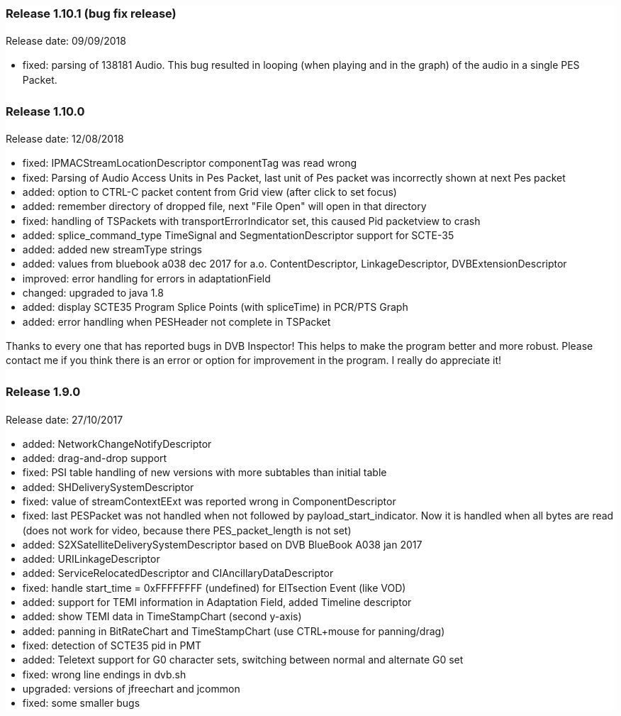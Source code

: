 
### Release 1.10.1 (bug fix release)
Release date: 09/09/2018

* fixed: parsing of 138181 Audio. This bug resulted in looping (when playing and in the graph) of the audio in a single PES Packet. 


### Release 1.10.0
Release date: 12/08/2018

* fixed: IPMACStreamLocationDescriptor componentTag was read wrong
* fixed: Parsing of Audio Access Units in Pes Packet, last unit of Pes packet was incorrectly shown at next Pes packet
* added: option to CTRL-C packet content from Grid view (after click to set focus)
* added: remember directory of dropped file, next "File Open" will open in that directory
* fixed: handling of TSPackets with transportErrorIndicator set, this caused Pid packetview to crash
* added: splice_command_type TimeSignal and SegmentationDescriptor support for SCTE-35
* added: added new streamType strings
* added: values from bluebook a038 dec 2017 for a.o. ContentDescriptor, LinkageDescriptor, DVBExtensionDescriptor
* improved: error handling for errors in adaptationField
* changed: upgraded to java 1.8
* added: display SCTE35 Program Splice Points (with spliceTime) in PCR/PTS Graph
* added: error handling when PESHeader not complete in TSPacket

Thanks to every one that has reported bugs in DVB Inspector! This helps to make the program better and more robust. Please contact me if you think there is an error or option for improvement in the program. I really do appreciate it!


### Release 1.9.0
Release date: 27/10/2017

* added: NetworkChangeNotifyDescriptor
* added: drag-and-drop support
* fixed: PSI table handling of new versions with more subtables than initial table
* added: SHDeliverySystemDescriptor
* fixed: value of streamContextEExt was reported wrong in ComponentDescriptor
* fixed: last PESPacket was not handled when not followed by payload_start_indicator. Now it is handled when all bytes are read (does not work for video, because there PES_packet_length is not set)
* added: S2XSatelliteDeliverySystemDescriptor based on DVB BlueBook A038 jan 2017
* added: URILinkageDescriptor
* added: ServiceRelocatedDescriptor and CIAncillaryDataDescriptor
* fixed: handle start_time = 0xFFFFFFFF (undefined) for EITsection Event (like VOD)
* added: support for TEMI information in Adaptation Field, added Timeline descriptor
* added: show TEMI data in TimeStampChart (second y-axis)
* added: panning in BitRateChart and TimeStampChart (use CTRL+mouse for panning/drag)
* fixed: detection of SCTE35 pid in PMT
* added: Teletext support for G0 character sets, switching between normal and alternate G0 set
* fixed: wrong line endings in dvb.sh
* upgraded: versions of jfreechart and jcommon
* fixed: some smaller bugs
